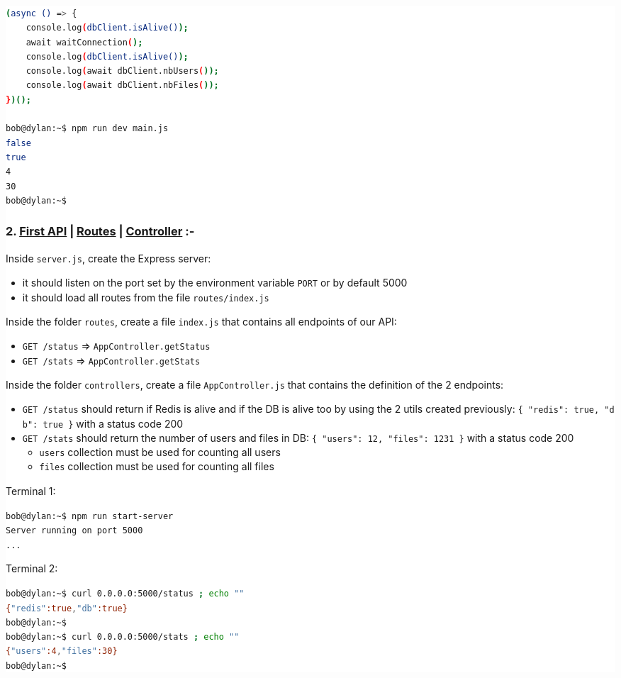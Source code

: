 ```bash
(async () => {
    console.log(dbClient.isAlive());
    await waitConnection();
    console.log(dbClient.isAlive());
    console.log(await dbClient.nbUsers());
    console.log(await dbClient.nbFiles());
})();

bob@dylan:~$ npm run dev main.js
false
true
4
30
bob@dylan:~$ 
```

### 2. [First API](./server.js) | [Routes](./routes/index.js) | [Controller](./controllers/AppController.js) :-

Inside `server.js`, create the Express server:

- it should listen on the port set by the environment variable `PORT` or by default 5000
- it should load all routes from the file `routes/index.js`

Inside the folder `routes`, create a file `index.js` that contains all endpoints of our API:

- `GET /status` => `AppController.getStatus`
- `GET /stats` => `AppController.getStats`

Inside the folder `controllers`, create a file `AppController.js` that contains the definition of the 2 endpoints:

- `GET /status` should return if Redis is alive and if the DB is alive too by using the 2 utils created previously: `{ "redis": true, "db": true }` with a status code 200
- `GET /stats` should return the number of users and files in DB: `{ "users": 12, "files": 1231 }` with a status code 200
  - `users` collection must be used for counting all users
  - `files` collection must be used for counting all files

Terminal 1:

```bash
bob@dylan:~$ npm run start-server
Server running on port 5000
...
```

Terminal 2:

```bash
bob@dylan:~$ curl 0.0.0.0:5000/status ; echo ""
{"redis":true,"db":true}
bob@dylan:~$ 
bob@dylan:~$ curl 0.0.0.0:5000/stats ; echo ""
{"users":4,"files":30}
bob@dylan:~$ 
```
